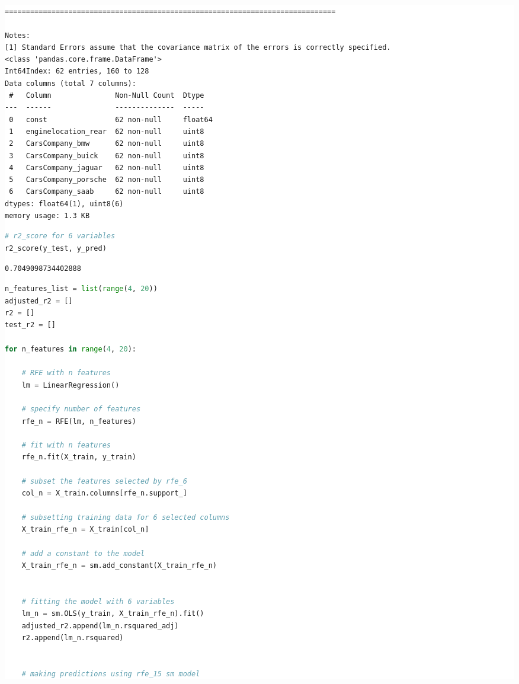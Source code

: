     ==============================================================================
    
    Notes:
    [1] Standard Errors assume that the covariance matrix of the errors is correctly specified.
    <class 'pandas.core.frame.DataFrame'>
    Int64Index: 62 entries, 160 to 128
    Data columns (total 7 columns):
     #   Column               Non-Null Count  Dtype  
    ---  ------               --------------  -----  
     0   const                62 non-null     float64
     1   enginelocation_rear  62 non-null     uint8  
     2   CarsCompany_bmw      62 non-null     uint8  
     3   CarsCompany_buick    62 non-null     uint8  
     4   CarsCompany_jaguar   62 non-null     uint8  
     5   CarsCompany_porsche  62 non-null     uint8  
     6   CarsCompany_saab     62 non-null     uint8  
    dtypes: float64(1), uint8(6)
    memory usage: 1.3 KB
    


```python
# r2_score for 6 variables
r2_score(y_test, y_pred)
```




    0.7049098734402888




```python
n_features_list = list(range(4, 20))
adjusted_r2 = []
r2 = []
test_r2 = []

for n_features in range(4, 20):

    # RFE with n features
    lm = LinearRegression()

    # specify number of features
    rfe_n = RFE(lm, n_features)

    # fit with n features
    rfe_n.fit(X_train, y_train)

    # subset the features selected by rfe_6
    col_n = X_train.columns[rfe_n.support_]

    # subsetting training data for 6 selected columns
    X_train_rfe_n = X_train[col_n]

    # add a constant to the model
    X_train_rfe_n = sm.add_constant(X_train_rfe_n)


    # fitting the model with 6 variables
    lm_n = sm.OLS(y_train, X_train_rfe_n).fit()
    adjusted_r2.append(lm_n.rsquared_adj)
    r2.append(lm_n.rsquared)
    
    
    # making predictions using rfe_15 sm model
```